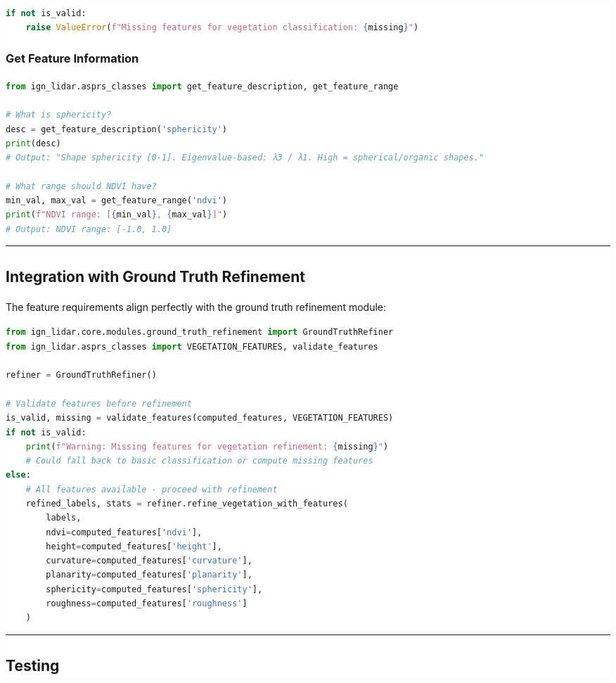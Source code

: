 ```python
if not is_valid:
    raise ValueError(f"Missing features for vegetation classification: {missing}")
```

### Get Feature Information

```python
from ign_lidar.asprs_classes import get_feature_description, get_feature_range

# What is sphericity?
desc = get_feature_description('sphericity')
print(desc)
# Output: "Shape sphericity [0-1]. Eigenvalue-based: λ3 / λ1. High = spherical/organic shapes."

# What range should NDVI have?
min_val, max_val = get_feature_range('ndvi')
print(f"NDVI range: [{min_val}, {max_val}]")
# Output: NDVI range: [-1.0, 1.0]
```

---

## Integration with Ground Truth Refinement

The feature requirements align perfectly with the ground truth refinement module:

```python
from ign_lidar.core.modules.ground_truth_refinement import GroundTruthRefiner
from ign_lidar.asprs_classes import VEGETATION_FEATURES, validate_features

refiner = GroundTruthRefiner()

# Validate features before refinement
is_valid, missing = validate_features(computed_features, VEGETATION_FEATURES)
if not is_valid:
    print(f"Warning: Missing features for vegetation refinement: {missing}")
    # Could fall back to basic classification or compute missing features
else:
    # All features available - proceed with refinement
    refined_labels, stats = refiner.refine_vegetation_with_features(
        labels,
        ndvi=computed_features['ndvi'],
        height=computed_features['height'],
        curvature=computed_features['curvature'],
        planarity=computed_features['planarity'],
        sphericity=computed_features['sphericity'],
        roughness=computed_features['roughness']
    )
```

---

## Testing
